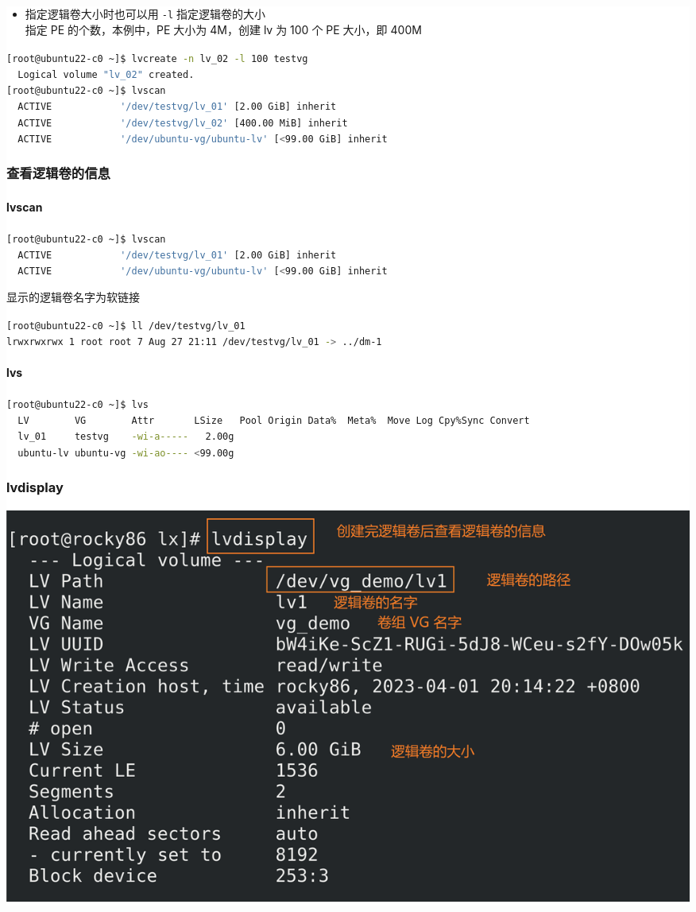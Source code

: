   
- 指定逻辑卷大小时也可以用 `-l` 指定逻辑卷的大小  
指定 PE 的个数，本例中，PE 大小为 4M，创建 lv 为 100 个 PE 大小，即 400M  
```bash  
[root@ubuntu22-c0 ~]$ lvcreate -n lv_02 -l 100 testvg  
  Logical volume "lv_02" created.  
[root@ubuntu22-c0 ~]$ lvscan  
  ACTIVE            '/dev/testvg/lv_01' [2.00 GiB] inherit  
  ACTIVE            '/dev/testvg/lv_02' [400.00 MiB] inherit  
  ACTIVE            '/dev/ubuntu-vg/ubuntu-lv' [<99.00 GiB] inherit  
```  
  
### 查看逻辑卷的信息  
#### lvscan  
```bash  
[root@ubuntu22-c0 ~]$ lvscan  
  ACTIVE            '/dev/testvg/lv_01' [2.00 GiB] inherit  
  ACTIVE            '/dev/ubuntu-vg/ubuntu-lv' [<99.00 GiB] inherit  
```  
  
显示的逻辑卷名字为软链接  
```bash  
[root@ubuntu22-c0 ~]$ ll /dev/testvg/lv_01  
lrwxrwxrwx 1 root root 7 Aug 27 21:11 /dev/testvg/lv_01 -> ../dm-1  
```  
  
#### lvs  
```bash  
[root@ubuntu22-c0 ~]$ lvs  
  LV        VG        Attr       LSize   Pool Origin Data%  Meta%  Move Log Cpy%Sync Convert  
  lv_01     testvg    -wi-a-----   2.00g  
  ubuntu-lv ubuntu-vg -wi-ao---- <99.00g  
```  
### lvdisplay  
![](img/2023-04-01-20-20-51.png)  
  